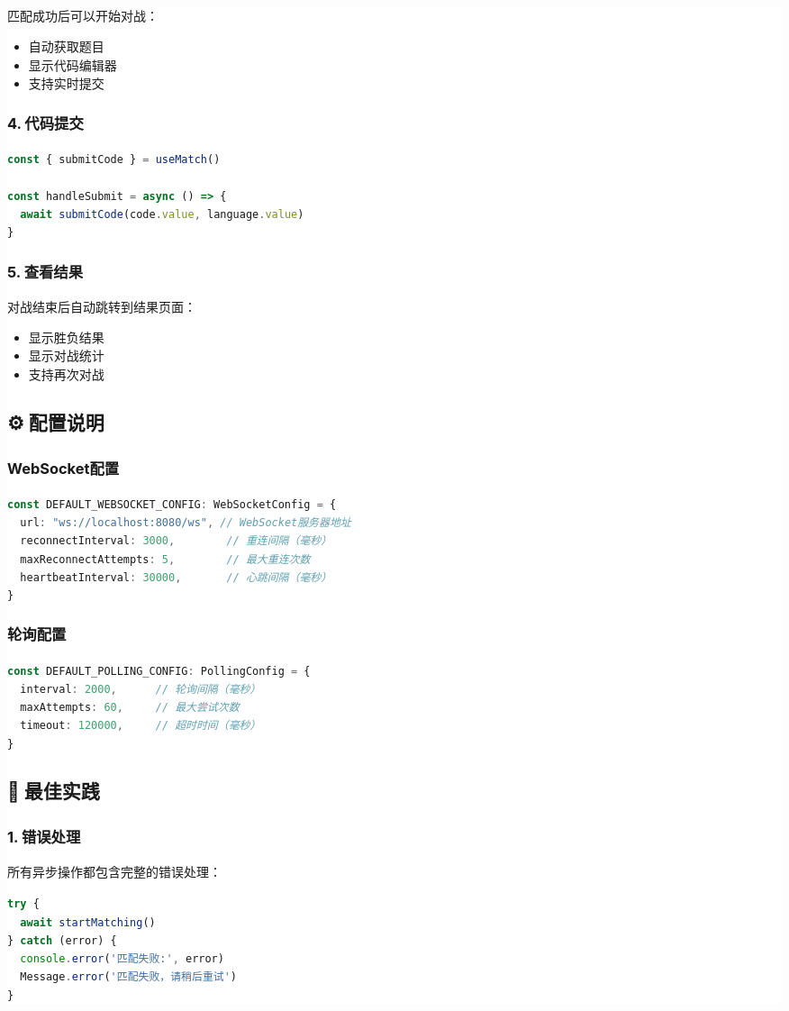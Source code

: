 匹配成功后可以开始对战：
- 自动获取题目
- 显示代码编辑器
- 支持实时提交

### 4. 代码提交

```typescript
const { submitCode } = useMatch()

const handleSubmit = async () => {
  await submitCode(code.value, language.value)
}
```

### 5. 查看结果

对战结束后自动跳转到结果页面：
- 显示胜负结果
- 显示对战统计
- 支持再次对战

## ⚙️ 配置说明

### WebSocket配置

```typescript
const DEFAULT_WEBSOCKET_CONFIG: WebSocketConfig = {
  url: "ws://localhost:8080/ws", // WebSocket服务器地址
  reconnectInterval: 3000,        // 重连间隔（毫秒）
  maxReconnectAttempts: 5,        // 最大重连次数
  heartbeatInterval: 30000,       // 心跳间隔（毫秒）
}
```

### 轮询配置

```typescript
const DEFAULT_POLLING_CONFIG: PollingConfig = {
  interval: 2000,      // 轮询间隔（毫秒）
  maxAttempts: 60,     // 最大尝试次数
  timeout: 120000,     // 超时时间（毫秒）
}
```

## 🎯 最佳实践

### 1. 错误处理

所有异步操作都包含完整的错误处理：

```typescript
try {
  await startMatching()
} catch (error) {
  console.error('匹配失败:', error)
  Message.error('匹配失败，请稍后重试')
}
```
